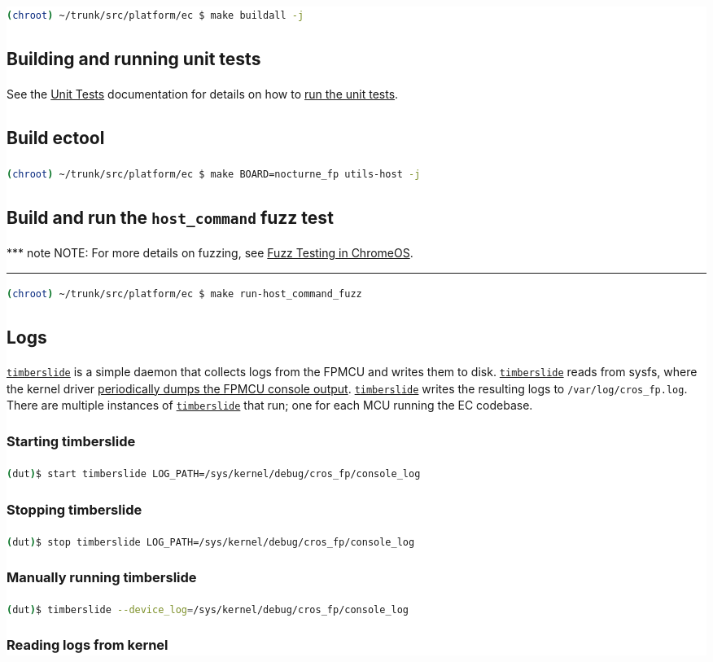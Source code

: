 
```bash
(chroot) ~/trunk/src/platform/ec $ make buildall -j
```

## Building and running unit tests

See the [Unit Tests] documentation for details on how to [run the unit tests].

## Build ectool

```bash
(chroot) ~/trunk/src/platform/ec $ make BOARD=nocturne_fp utils-host -j
```

## Build and run the `host_command` fuzz test


*** note
NOTE: For more details on fuzzing, see [Fuzz Testing in ChromeOS].
***


```bash
(chroot) ~/trunk/src/platform/ec $ make run-host_command_fuzz
```

## Logs

[`timberslide`] is a simple daemon that collects logs from the FPMCU and writes
them to disk. [`timberslide`] reads from sysfs, where the kernel driver
[periodically dumps the FPMCU console output][cros_ec_debugfs]. [`timberslide`]
writes the resulting logs to `/var/log/cros_fp.log`. There are multiple
instances of [`timberslide`] that run; one for each MCU running the EC codebase.

### Starting timberslide

```bash
(dut)$ start timberslide LOG_PATH=/sys/kernel/debug/cros_fp/console_log
```

### Stopping timberslide

```bash
(dut)$ stop timberslide LOG_PATH=/sys/kernel/debug/cros_fp/console_log
```

### Manually running timberslide

```bash
(dut)$ timberslide --device_log=/sys/kernel/debug/cros_fp/console_log
```

### Reading logs from kernel


[`common/fpsensor`]: https://chromium.googlesource.com/chromiumos/platform/ec/+/HEAD/common/fpsensor/
[`driver/fingerprint`]: https://chromium.googlesource.com/chromiumos/platform/ec/+/HEAD/driver/fingerprint
[`nocturne_fp`]: https://chromium.googlesource.com/chromiumos/platform/ec/+/HEAD/board/nocturne_fp/
[`nami_fp`]: https://chromium.googlesource.com/chromiumos/platform/ec/+/HEAD/board/nami_fp/
[`hatch_fp`]: https://chromium.googlesource.com/chromiumos/platform/ec/+/HEAD/board/hatch_fp/
[`bloonchipper`]: https://chromium.googlesource.com/chromiumos/platform/ec/+/HEAD/board/bloonchipper/
[`dartmonkey`]: https://chromium.googlesource.com/chromiumos/platform/ec/+/HEAD/board/dartmonkey/
[hardware write protection]: ../write_protection.md
[`flash_fp_mcu`]: https://chromium.googlesource.com/chromiumos/platform/ec/+/HEAD/util/flash_fp_mcu
[`stm32mon`]: https://chromium.googlesource.com/chromiumos/platform/ec/+/e1f3f89e7ea7945adddd0c2e6838f5e59856cff2/util/stm32mon.c#14
[`futility`]: https://chromium.googlesource.com/chromiumos/platform/vboot_reference/+/HEAD/futility/
[`sign_official_build.sh`]: https://chromium.googlesource.com/chromiumos/platform/vboot_reference/+/HEAD/scripts/image_signing/sign_official_build.sh
[vboot_key_id]: https://chromium.googlesource.com/chromiumos/platform/vboot_reference/+/e7db36856ce418552637d1981c173d22dfe5bf39/firmware/2lib/include/2id.h#5
[vb2_public_key]: https://chromium.googlesource.com/chromiumos/platform/vboot_reference/+/e7db36856ce418552637d1981c173d22dfe5bf39/firmware/2lib/include/2rsa.h#14
[chatty-firmware-q]: https://groups.google.com/a/google.com/d/msg/chromeos-chatty-firmware/ZSg423wsFPg/26UbdGwjFQAJ
[`fp_updater.sh`]: http://go/cros-fp-updater-nocturne-source
[`bio_fw_updater`]: https://chromium.googlesource.com/chromiumos/platform2/+/HEAD/biod/tools
[`flashrom`]: https://chromium.googlesource.com/chromiumos/third_party/flashrom/
[STM32F412]: https://www.st.com/resource/en/reference_manual/dm00180369.pdf
[STM32H743]: https://www.st.com/resource/en/reference_manual/dm00314099.pdf
[`board/nocturne_fp/dev_key.pem`]: https://chromium.googlesource.com/chromiumos/platform/ec/+/HEAD/board/nocturne_fp/dev_key.pem
[`timberslide`]: https://chromium.googlesource.com/chromiumos/platform2/+/HEAD/timberslide
[cros_ec_debugfs]: https://chromium.googlesource.com/chromiumos/third_party/kernel/+/9db44685934a2e4bc9180ea2de87a6c429672395/drivers/platform/chrome/cros_ec_debugfs.c
[Fingerprint Factory Requirements]: ./fingerprint-factory-requirements.md
[Chromium OS test image]: https://chromium.googlesource.com/chromiumos/platform/factory/+/HEAD/README.md#building-test-image
[ChromeOS Config]: https://chromium.googlesource.com/chromiumos/platform2/+/HEAD/chromeos-config/README.md
[ChromeOS Config fingerprint]: https://chromium.googlesource.com/chromiumos/platform2/+/HEAD/chromeos-config/README.md#fingerprint
[section on testing properties]: https://chromium.googlesource.com/chromiumos/platform2/+/HEAD/chromeos-config/README.md#adding-and-testing-new-properties
[ChromeOS board]: https://chromium.googlesource.com/chromiumos/docs/+/HEAD/developer_guide.md#Select-a-board
[biod chromium-os]: https://chromium.googlesource.com/chromiumos/overlays/chromiumos-overlay/+/4ea72b588af3394cb9fd1c330dcf726472183dfd/virtual/target-chromium-os/target-chromium-os-1.ebuild#154
[hatch make.defaults]: https://chromium.googlesource.com/chromiumos/overlays/board-overlays/+/2f075f0e7ce09d3eb460f3c529da463a6201276c/overlay-hatch/profiles/base/make.defaults#22
[Hatch baseboard `make.defaults`]: https://chrome-internal.googlesource.com/chromeos/overlays/baseboard-hatch-private/+/HEAD/profiles/base/make.defaults#17
[hatch model.yaml]: https://chrome-internal.googlesource.com/chromeos/overlays/overlay-hatch-private/+/HEAD/chromeos-base/chromeos-config-bsp-hatch-private/files/model.yaml
[`ec_extras` attribute]: https://chromium.googlesource.com/chromiumos/platform2/+/HEAD/chromeos-config/README.md#build_targets
[FPMCU_FIRMWARE make.defaults]: https://chromium.googlesource.com/chromiumos/overlays/chromiumos-overlay/+/4ea72b588af3394cb9fd1c330dcf726472183dfd/profiles/base/make.defaults#157
[`USE` flag]: https://devmanual.gentoo.org/general-concepts/use-flags/index.html
[`USE` flags]: https://devmanual.gentoo.org/general-concepts/use-flags/index.html
[biod release firmware]: https://chromium.googlesource.com/chromiumos/overlays/chromiumos-overlay/+/4ea72b588af3394cb9fd1c330dcf726472183dfd/chromeos-base/biod/biod-9999.ebuild#49
[`chromeos-firmware-fpmcu` ebuild]: https://chrome-internal.googlesource.com/chromeos/overlays/chromeos-overlay/+/HEAD/chromeos-base/chromeos-firmware-fpmcu/chromeos-firmware-fpmcu-9999.ebuild
[firmware ebuild]: https://chrome-internal.googlesource.com/chromeos/overlays/chromeos-overlay/+/HEAD/chromeos-base/chromeos-firmware-fpmcu/chromeos-firmware-fpmcu-9999.ebuild#40
[`chromeos-fpmcu-release*` ebuilds]: https://chromium.googlesource.com/chromiumos/overlays/chromiumos-overlay/+/HEAD/sys-firmware
[internal manifest]: https://chromium.googlesource.com/chromiumos/docs/+/HEAD/developer_guide.md#get-the-source-code
[Unit Tests]: ../unit_tests.md
[run the unit tests]: ../unit_tests.md#running
[Measuring Power]: ./fingerprint-dev-for-partners.md#measure-power
[dragonclaw]: ./fingerprint-dev-for-partners.md#fpmcu-dev-board
[FPC 1145]: ../../driver/fingerprint/fpc/libfp/fpc1145_private.h
[FPC 1025]: ../../driver/fingerprint/fpc/bep/fpc1025_private.h
[FPC 1145 Template Size]: https://chromium.googlesource.com/chromiumos/platform/ec/+/127521b109be8aac352e80e319e46ed123360408/driver/fingerprint/fpc/libfp/fpc1145_private.h#46
[FPC 1025 Template Size]: https://chromium.googlesource.com/chromiumos/platform/ec/+/127521b109be8aac352e80e319e46ed123360408/driver/fingerprint/fpc/bep/fpc1025_private.h#44
[Dragonclaw v0.2]: ./fingerprint-dev-for-partners.md#fpmcu-dev-board
[Icetower v0.2]: ./fingerprint-dev-for-partners.md#fpmcu-dev-board
[Nucleo F412ZG]: https://www.digikey.com/en/products/detail/stmicroelectronics/NUCLEO-F412ZG/6137573
[Nucleo H743ZI2]: https://www.digikey.com/en/products/detail/stmicroelectronics/NUCLEO-H743ZI2/10130892
[CBI Info]: https://chromium.googlesource.com/chromiumos/docs/+/HEAD/design_docs/cros_board_info.md
[ChromeOS Config SKU]: https://chromium.googlesource.com/chromiumos/platform2/+/HEAD/chromeos-config/README.md#identity
[ChromeOS Project Configuration]: https://chromium.googlesource.com/chromiumos/config/+/HEAD/README.md
[Starlark]: https://docs.bazel.build/versions/main/skylark/language.html
[`create_fingerprint`]: https://chromium.googlesource.com/chromiumos/config/+/e1fa0d7f56eb3dd6e9378e4326de086ada46b7d3/util/hw_topology.star#444
[Morphius `config.star`]: https://chrome-internal.googlesource.com/chromeos/project/zork/morphius/+/593b657a776ed6b320c826916adc9cd845faf709/config.star#85
[regenerate the config]: https://chromium.googlesource.com/chromiumos/config/+/HEAD/README.md#making-configuration-changes-for-your-project
[`CLFactory`]: https://chromium.googlesource.com/chromiumos/config/+/HEAD/README.md#making-bulk-changes-across-repos
[Fingerprint MCU RAM and Flash]: ./fingerprint-ram-and-flash.md
[`CONFIG_CROS_EC`]: https://source.chromium.org/chromiumos/chromiumos/codesearch/+/main:src/third_party/kernel/upstream/drivers/platform/chrome/Makefile;l=11;drc=a4e493ca59115fc0692151c1818e5aadf0e79ad0
[`cros_ec`]: https://source.chromium.org/chromiumos/chromiumos/codesearch/+/main:src/third_party/kernel/upstream/drivers/platform/chrome/cros_ec.c
[`cros_ec_spi.c`]: https://source.chromium.org/chromiumos/chromiumos/codesearch/+/main:src/third_party/kernel/upstream/drivers/platform/chrome/cros_ec_spi.c
[`cros_ec_uart.c`]: https://source.chromium.org/chromiumos/chromiumos/codesearch/+/main:src/third_party/kernel/upstream/drivers/platform/chrome/cros_ec_uart.c
[Fuzz Testing in ChromeOS]: https://chromium.googlesource.com/chromiumos/docs/+/HEAD/testing/fuzzing.md